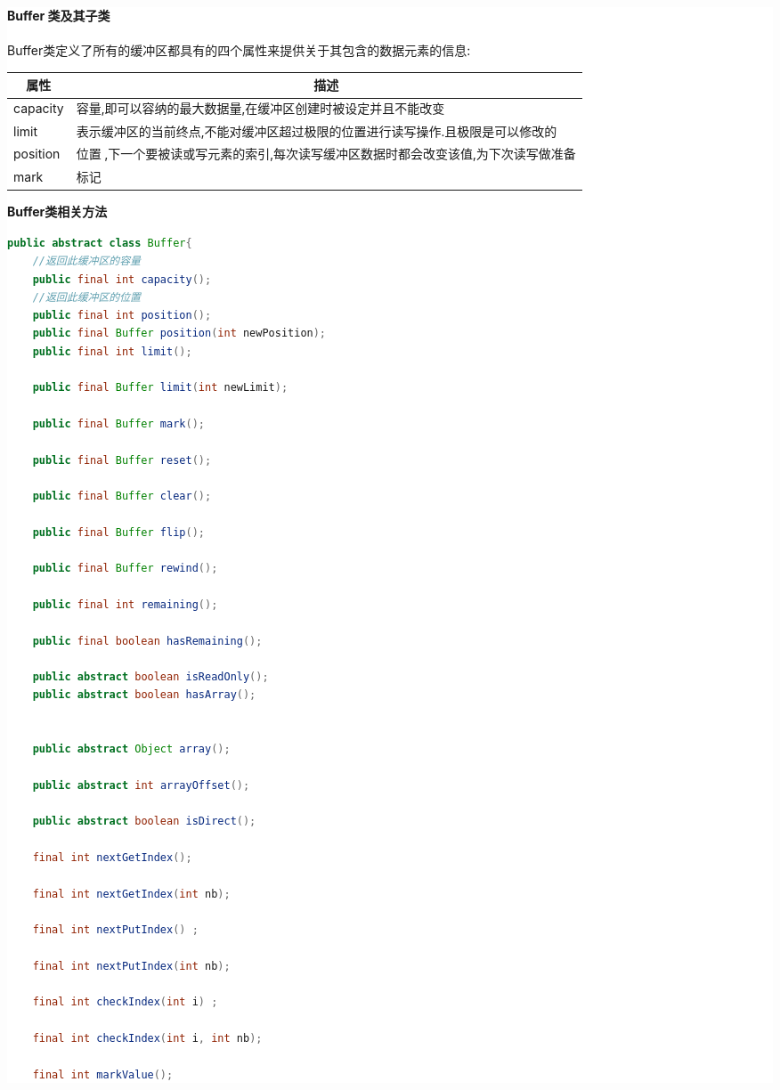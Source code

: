 #### Buffer 类及其子类

Buffer类定义了所有的缓冲区都具有的四个属性来提供关于其包含的数据元素的信息:

| 属性     | 描述                                                         |
| -------- | ------------------------------------------------------------ |
| capacity | 容量,即可以容纳的最大数据量,在缓冲区创建时被设定并且不能改变 |
| limit    | 表示缓冲区的当前终点,不能对缓冲区超过极限的位置进行读写操作.且极限是可以修改的 |
| position | 位置 ,下一个要被读或写元素的索引,每次读写缓冲区数据时都会改变该值,为下次读写做准备 |
| mark     | 标记                                                         |

**Buffer类相关方法**

```java
public abstract class Buffer{
    //返回此缓冲区的容量
    public final int capacity();
    //返回此缓冲区的位置
    public final int position();
    public final Buffer position(int newPosition);
    public final int limit();

    public final Buffer limit(int newLimit);

    public final Buffer mark();

    public final Buffer reset();

    public final Buffer clear();

    public final Buffer flip();
   
    public final Buffer rewind();
    
    public final int remaining();
   
    public final boolean hasRemaining();
    
    public abstract boolean isReadOnly();
    public abstract boolean hasArray();

  
    public abstract Object array();

    public abstract int arrayOffset();

    public abstract boolean isDirect();

    final int nextGetIndex();

    final int nextGetIndex(int nb);

    final int nextPutIndex() ;

    final int nextPutIndex(int nb);

    final int checkIndex(int i) ;

    final int checkIndex(int i, int nb);

    final int markValue();

```